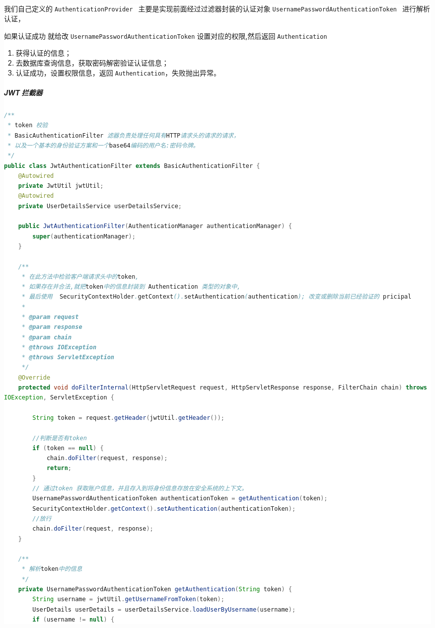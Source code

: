 我们自己定义的 `AuthenticationProvider ` 主要是实现前面经过过滤器封装的认证对象 `UsernamePasswordAuthenticationToken ` 进行解析认证，

如果认证成功 就给改 `UsernamePasswordAuthenticationToken` 设置对应的权限,然后返回 `Authentication`

1. 获得认证的信息；
2. 去数据库查询信息，获取密码解密验证认证信息；
3. 认证成功，设置权限信息，返回 `Authentication`，失败抛出异常。

##### JWT 拦截器

```java
/**
 * token 校验
 * BasicAuthenticationFilter 滤器负责处理任何具有HTTP请求头的请求的请求，
 * 以及一个基本的身份验证方案和一个base64编码的用户名:密码令牌。
 */
public class JwtAuthenticationFilter extends BasicAuthenticationFilter {
    @Autowired
    private JwtUtil jwtUtil;
    @Autowired
    private UserDetailsService userDetailsService;

    public JwtAuthenticationFilter(AuthenticationManager authenticationManager) {
        super(authenticationManager);
    }

    /**
     * 在此方法中检验客户端请求头中的token,
     * 如果存在并合法,就把token中的信息封装到 Authentication 类型的对象中,
     * 最后使用  SecurityContextHolder.getContext().setAuthentication(authentication); 改变或删除当前已经验证的 pricipal
     *
     * @param request
     * @param response
     * @param chain
     * @throws IOException
     * @throws ServletException
     */
    @Override
    protected void doFilterInternal(HttpServletRequest request, HttpServletResponse response, FilterChain chain) throws IOException, ServletException {

        String token = request.getHeader(jwtUtil.getHeader());

        //判断是否有token
        if (token == null) {
            chain.doFilter(request, response);
            return;
        }
        // 通过token 获取账户信息，并且存入到将身份信息存放在安全系统的上下文。
        UsernamePasswordAuthenticationToken authenticationToken = getAuthentication(token);
        SecurityContextHolder.getContext().setAuthentication(authenticationToken);
        //放行
        chain.doFilter(request, response);
    }

    /**
     * 解析token中的信息
     */
    private UsernamePasswordAuthenticationToken getAuthentication(String token) {
        String username = jwtUtil.getUsernameFromToken(token);
        UserDetails userDetails = userDetailsService.loadUserByUsername(username);
        if (username != null) {
```
